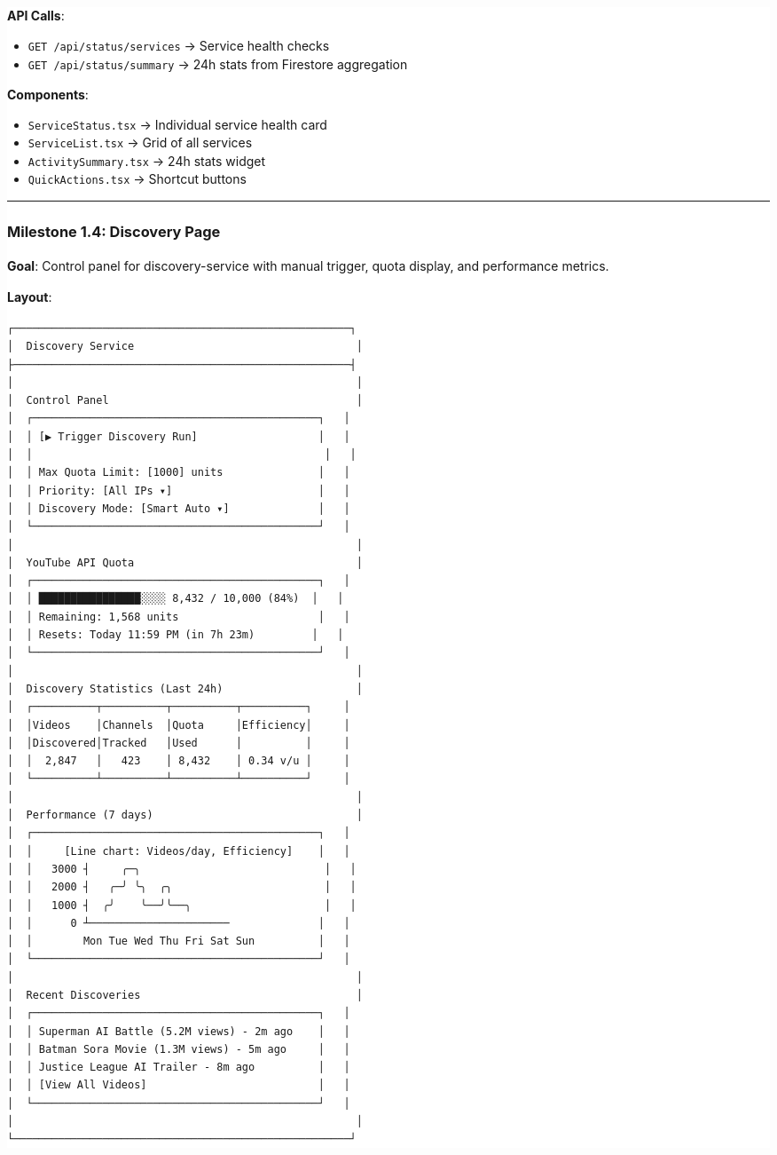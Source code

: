**API Calls**:
- `GET /api/status/services` → Service health checks
- `GET /api/status/summary` → 24h stats from Firestore aggregation

**Components**:
- `ServiceStatus.tsx` → Individual service health card
- `ServiceList.tsx` → Grid of all services
- `ActivitySummary.tsx` → 24h stats widget
- `QuickActions.tsx` → Shortcut buttons

---

### Milestone 1.4: Discovery Page

**Goal**: Control panel for discovery-service with manual trigger, quota display, and performance metrics.

**Layout**:
```
┌─────────────────────────────────────────────────────┐
│  Discovery Service                                   │
├─────────────────────────────────────────────────────┤
│                                                      │
│  Control Panel                                       │
│  ┌─────────────────────────────────────────────┐   │
│  │ [▶ Trigger Discovery Run]                   │   │
│  │                                              │   │
│  │ Max Quota Limit: [1000] units               │   │
│  │ Priority: [All IPs ▾]                       │   │
│  │ Discovery Mode: [Smart Auto ▾]              │   │
│  └─────────────────────────────────────────────┘   │
│                                                      │
│  YouTube API Quota                                   │
│  ┌─────────────────────────────────────────────┐   │
│  │ ████████████████░░░░ 8,432 / 10,000 (84%)  │   │
│  │ Remaining: 1,568 units                      │   │
│  │ Resets: Today 11:59 PM (in 7h 23m)         │   │
│  └─────────────────────────────────────────────┘   │
│                                                      │
│  Discovery Statistics (Last 24h)                     │
│  ┌──────────┬──────────┬──────────┬──────────┐     │
│  │Videos    │Channels  │Quota     │Efficiency│     │
│  │Discovered│Tracked   │Used      │          │     │
│  │  2,847   │   423    │ 8,432    │ 0.34 v/u │     │
│  └──────────┴──────────┴──────────┴──────────┘     │
│                                                      │
│  Performance (7 days)                                │
│  ┌─────────────────────────────────────────────┐   │
│  │     [Line chart: Videos/day, Efficiency]    │   │
│  │   3000 ┤     ╭─╮                             │   │
│  │   2000 ┤   ╭─╯ ╰╮  ╭╮                        │   │
│  │   1000 ┤  ╭╯    ╰──╯╰──╮                     │   │
│  │      0 ┴──────────────────────              │   │
│  │        Mon Tue Wed Thu Fri Sat Sun          │   │
│  └─────────────────────────────────────────────┘   │
│                                                      │
│  Recent Discoveries                                  │
│  ┌─────────────────────────────────────────────┐   │
│  │ Superman AI Battle (5.2M views) - 2m ago    │   │
│  │ Batman Sora Movie (1.3M views) - 5m ago     │   │
│  │ Justice League AI Trailer - 8m ago          │   │
│  │ [View All Videos]                           │   │
│  └─────────────────────────────────────────────┘   │
│                                                      │
└─────────────────────────────────────────────────────┘
```